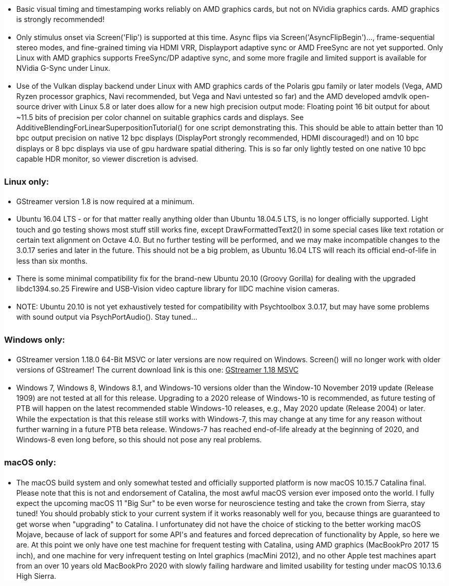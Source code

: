   - Basic visual timing and timestamping works reliably on AMD graphics cards, but not on NVidia graphics cards. AMD graphics is strongly recommended!
  - Only stimulus onset via Screen('Flip') is supported at this time. Async flips via Screen('AsyncFlipBegin')..., frame-sequential stereo modes, and fine-grained timing via HDMI VRR, Displayport adaptive sync or AMD FreeSync are not yet supported. Only Linux with AMD graphics supports FreeSync/DP adaptive sync, and some more fragile and limited support is available for NVidia G-Sync under Linux.

- Use of the Vulkan display backend under Linux with AMD graphics cards of the Polaris gpu family or later models (Vega, AMD Ryzen processor graphics, Navi recommended, but Vega and Navi untested so far) and the AMD developed amdvlk open-source driver with Linux 5.8 or later does allow for a new high precision output mode: Floating point 16 bit output for about ~11.5 bits of precision per color channel on suitable graphics cards and displays. See AdditiveBlendingForLinearSuperpositionTutorial() for one script demonstrating this. This should be able to attain better than 10 bpc output precision on native 12 bpc displays (DisplayPort strongly recommended, HDMI discouraged!) and on 10 bpc displays or 8 bpc displays via use of gpu hardware spatial dithering. This is so far only lightly tested on one native 10 bpc capable HDR monitor, so viewer discretion is advised.

### Linux only:

- GStreamer version 1.8 is now required at a minimum.

- Ubuntu 16.04 LTS - or for that matter really anything older than Ubuntu 18.04.5 LTS, is no longer officially supported. Light touch and go testing shows most stuff still works fine, except DrawFormattedText2() in some special cases like text rotation or certain text alignment on Octave 4.0. But no further testing will be performed, and we may make incompatible changes to the 3.0.17 series and later in the future. This should not be a big problem, as Ubuntu 16.04 LTS will reach its official end-of-life in less than six months.

- There is some minimal compatibility fix for the brand-new Ubuntu 20.10 (Groovy Gorilla) for dealing with the upgraded libdc1394.so.25 Firewire and USB-Vision video capture library for IIDC machine vision cameras.

- NOTE: Ubuntu 20.10 is not yet exhaustively tested for compatibility with Psychtoolbox 3.0.17, but may have some problems with sound output via PsychPortAudio(). Stay tuned...

### Windows only:

- GStreamer version 1.18.0 64-Bit MSVC or later versions are now required on Windows. Screen() will no longer work with older versions of GStreamer! The current download link is this one:
 [GStreamer 1.18 MSVC](https://gstreamer.freedesktop.org/data/pkg/windows/1.18.0/msvc/gstreamer-1.0-msvc-x86_64-1.18.0.msi)

- Windows 7, Windows 8, Windows 8.1, and Windows-10 versions older than the Window-10 November 2019 update (Release 1909) are not tested at all for this release. Upgrading to a 2020 release of Windows-10 is recommended, as future testing of PTB will happen on the latest recommended stable Windows-10 releases, e.g., May 2020 update (Release 2004) or later. While the expectation is that this release still works with Windows-7, this may change at any time for any reason without further warning in a future PTB beta release. Windows-7 has reached end-of-life already at the beginning of 2020, and Windows-8 even long before, so this should not pose any real problems.

### macOS only:

- The macOS build system and only somewhat tested and officially supported platform is now macOS 10.15.7 Catalina final. Please note that this is not and endorsement of Catalina, the most awful macOS version ever imposed onto the world. I fully expect the upcoming macOS 11 "Big Sur" to be even worse for neuroscience testing and take the crown from Sierra, stay tuned! You should probably stick to your current system if it works reasonably well for you, because things are guaranteed to get worse when "upgrading" to Catalina. I unfortunatey did not have the choice of sticking to the better working macOS Mojave, because of lack of support for some API's and features and forced deprecation of functionality by Apple, so here we are. At this point we only have one test machine for frequent testing with Catalina, using AMD graphics (MacBookPro 2017 15 inch), and one machine for very infrequent testing on Intel graphics (macMini 2012), and no other Apple test machines apart from an over 10 years old MacBookPro 2020 with slowly failing hardware and limited usability for testing under macOS 10.13.6 High Sierra.
